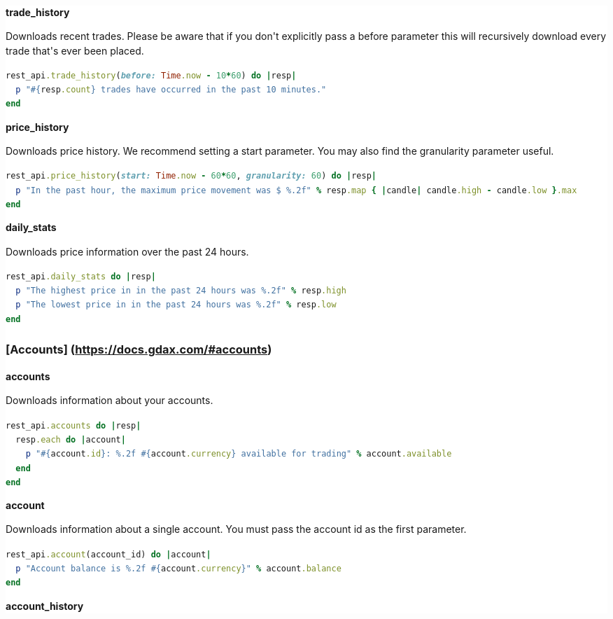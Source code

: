 **trade_history**

Downloads recent trades.  Please be aware that if you don't explicitly pass a before parameter this will recursively download every trade that's ever been placed.

```ruby
rest_api.trade_history(before: Time.now - 10*60) do |resp|
  p "#{resp.count} trades have occurred in the past 10 minutes."
end
```

**price_history**

Downloads price history.  We recommend setting a start parameter.  You may also find the granularity parameter useful.

```ruby
rest_api.price_history(start: Time.now - 60*60, granularity: 60) do |resp|
  p "In the past hour, the maximum price movement was $ %.2f" % resp.map { |candle| candle.high - candle.low }.max
end
```

**daily_stats**

Downloads price information over the past 24 hours.

```ruby
rest_api.daily_stats do |resp|
  p "The highest price in in the past 24 hours was %.2f" % resp.high
  p "The lowest price in in the past 24 hours was %.2f" % resp.low
end
```

### [Accounts] (https://docs.gdax.com/#accounts)

**accounts**

Downloads information about your accounts.

```ruby
rest_api.accounts do |resp|
  resp.each do |account|
    p "#{account.id}: %.2f #{account.currency} available for trading" % account.available
  end
end
```

**account**

Downloads information about a single account.  You must pass the account id as the first parameter.

```ruby
rest_api.account(account_id) do |account|
  p "Account balance is %.2f #{account.currency}" % account.balance
end
```

**account_history**
